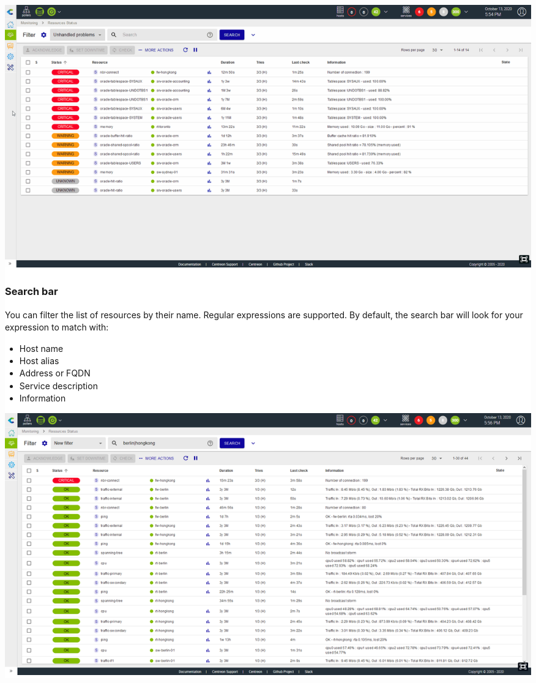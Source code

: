 ![image](../assets/alerts/resources-status/resources-status-filters-defaults.gif)

### Search bar

You can filter the list of resources by their name. Regular expressions are supported.
By default, the search bar will look for your expression to match with:

-   Host name
-   Host alias
-   Address or FQDN
-   Service description
-   Information

![image](../assets/alerts/resources-status/resources-status-search-simple.png)
